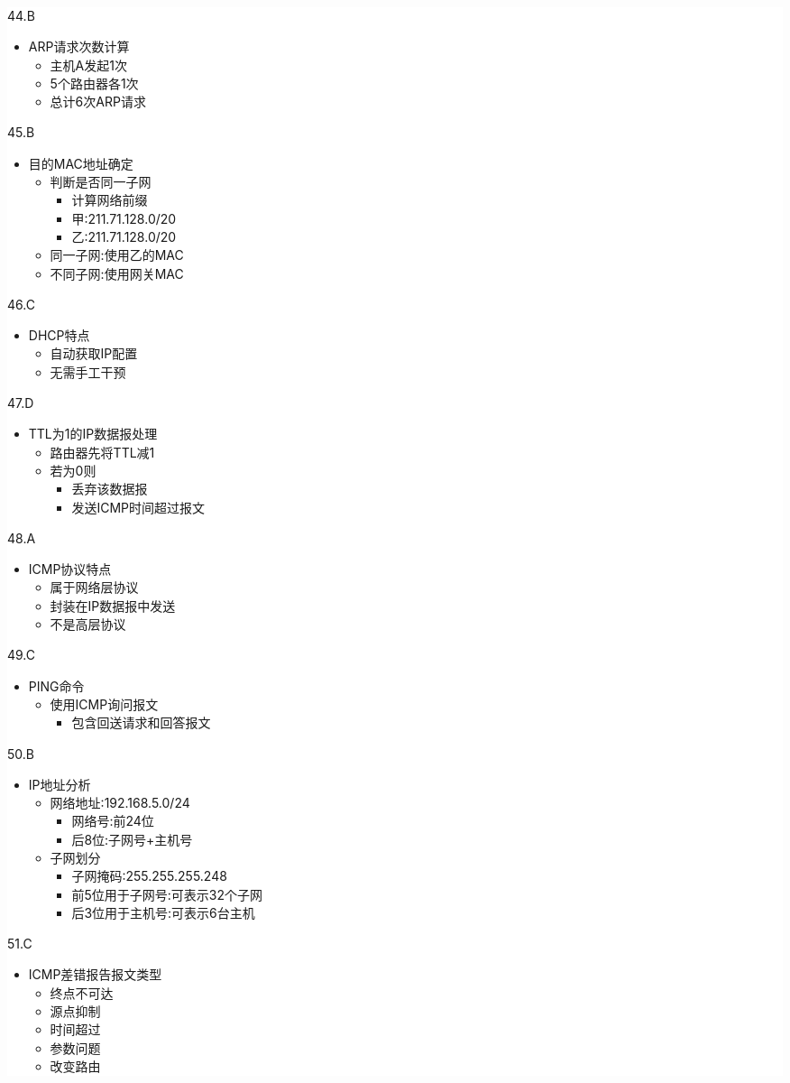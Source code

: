 44.B
- ARP请求次数计算
  - 主机A发起1次
  - 5个路由器各1次
  - 总计6次ARP请求

45.B
- 目的MAC地址确定
  - 判断是否同一子网
    - 计算网络前缀
    - 甲:211.71.128.0/20
    - 乙:211.71.128.0/20
  - 同一子网:使用乙的MAC
  - 不同子网:使用网关MAC

46.C
- DHCP特点
  - 自动获取IP配置
  - 无需手工干预

47.D
- TTL为1的IP数据报处理
  - 路由器先将TTL减1
  - 若为0则
    - 丢弃该数据报
    - 发送ICMP时间超过报文

48.A
- ICMP协议特点
  - 属于网络层协议
  - 封装在IP数据报中发送
  - 不是高层协议

49.C
- PING命令
  - 使用ICMP询问报文
    - 包含回送请求和回答报文

50.B
- IP地址分析
  - 网络地址:192.168.5.0/24
    - 网络号:前24位
    - 后8位:子网号+主机号
  - 子网划分
    - 子网掩码:255.255.255.248
    - 前5位用于子网号:可表示32个子网
    - 后3位用于主机号:可表示6台主机

51.C
- ICMP差错报告报文类型
  - 终点不可达
  - 源点抑制
  - 时间超过
  - 参数问题
  - 改变路由
